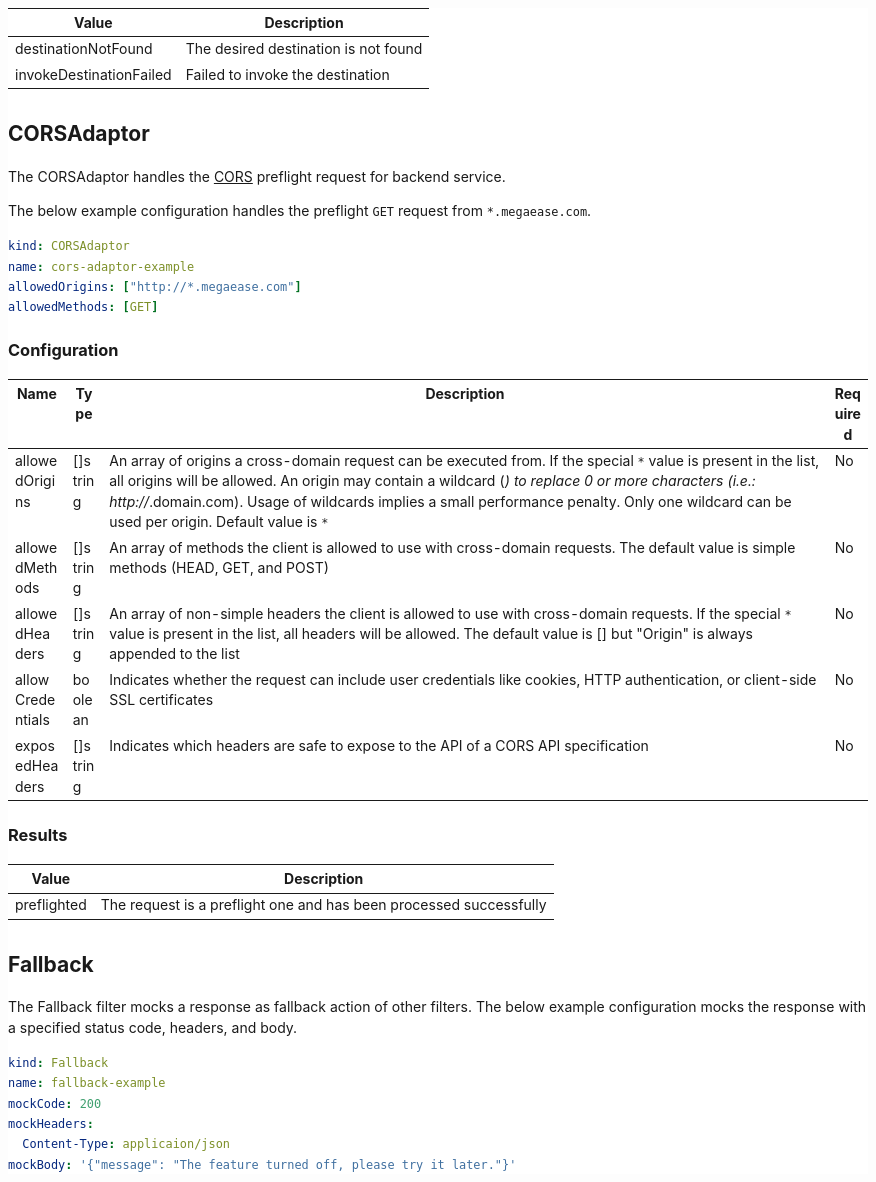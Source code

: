 | Value                   | Description                          |
| ----------------------- | ------------------------------------ |
| destinationNotFound     | The desired destination is not found |
| invokeDestinationFailed | Failed to invoke the destination     |

## CORSAdaptor

The CORSAdaptor handles the [CORS](https://en.wikipedia.org/wiki/Cross-origin_resource_sharing) preflight request for backend service.

The below example configuration handles the preflight `GET` request from `*.megaease.com`.

```yaml
kind: CORSAdaptor
name: cors-adaptor-example
allowedOrigins: ["http://*.megaease.com"]
allowedMethods: [GET]
```

### Configuration

| Name             | Type     | Description                                                                                                                                                                                                                                                                                                                                                             | Required |
| ---------------- | -------- | ----------------------------------------------------------------------------------------------------------------------------------------------------------------------------------------------------------------------------------------------------------------------------------------------------------------------------------------------------------------------- | -------- |
| allowedOrigins   | []string | An array of origins a cross-domain request can be executed from. If the special `*` value is present in the list, all origins will be allowed. An origin may contain a wildcard (*) to replace 0 or more characters (i.e.: http://*.domain.com). Usage of wildcards implies a small performance penalty. Only one wildcard can be used per origin. Default value is `*` | No       |
| allowedMethods   | []string | An array of methods the client is allowed to use with cross-domain requests. The default value is simple methods (HEAD, GET, and POST)                                                                                                                                                                                                                                  | No       |
| allowedHeaders   | []string | An array of non-simple headers the client is allowed to use with cross-domain requests. If the special `*` value is present in the list, all headers will be allowed. The default value is [] but "Origin" is always appended to the list                                                                                                                               | No       |
| allowCredentials | boolean  | Indicates whether the request can include user credentials like cookies, HTTP authentication, or client-side SSL certificates                                                                                                                                                                                                                                           | No       |
| exposedHeaders   | []string | Indicates which headers are safe to expose to the API of a CORS API specification                                                                                                                                                                                                                                                                                       | No       |

### Results

| Value       | Description                                                        |
| ----------- | ------------------------------------------------------------------ |
| preflighted | The request is a preflight one and has been processed successfully |

## Fallback

The Fallback filter mocks a response as fallback action of other filters. The below example configuration mocks the response with a specified status code, headers, and body.

```yaml
kind: Fallback
name: fallback-example
mockCode: 200
mockHeaders:
  Content-Type: applicaion/json
mockBody: '{"message": "The feature turned off, please try it later."}'
```
